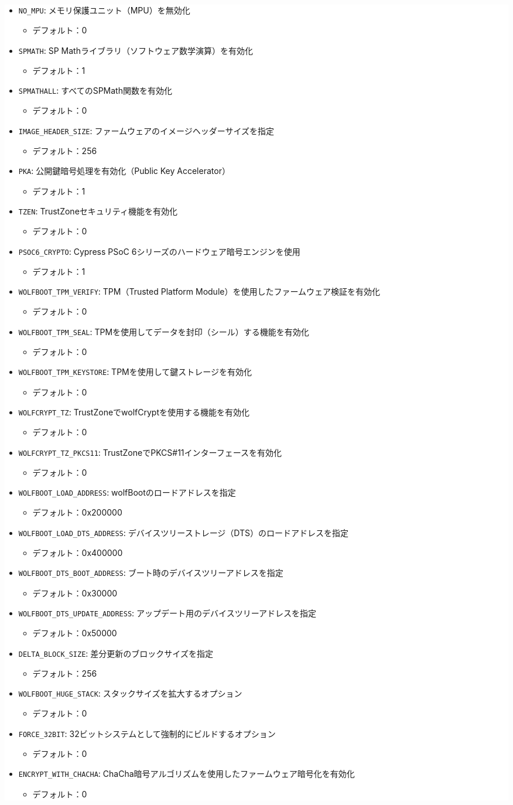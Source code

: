 - `NO_MPU`: メモリ保護ユニット（MPU）を無効化
    - デフォルト：0

- `SPMATH`: SP Mathライブラリ（ソフトウェア数学演算）を有効化
    - デフォルト：1

- `SPMATHALL`: すべてのSPMath関数を有効化
    - デフォルト：0

- `IMAGE_HEADER_SIZE`: ファームウェアのイメージヘッダーサイズを指定
    - デフォルト：256

- `PKA`: 公開鍵暗号処理を有効化（Public Key Accelerator）
    - デフォルト：1

- `TZEN`: TrustZoneセキュリティ機能を有効化
    - デフォルト：0

- `PSOC6_CRYPTO`: Cypress PSoC 6シリーズのハードウェア暗号エンジンを使用
    - デフォルト：1

- `WOLFBOOT_TPM_VERIFY`: TPM（Trusted Platform Module）を使用したファームウェア検証を有効化
    - デフォルト：0

- `WOLFBOOT_TPM_SEAL`: TPMを使用してデータを封印（シール）する機能を有効化
    - デフォルト：0

- `WOLFBOOT_TPM_KEYSTORE`: TPMを使用して鍵ストレージを有効化
    - デフォルト：0

- `WOLFCRYPT_TZ`: TrustZoneでwolfCryptを使用する機能を有効化
    - デフォルト：0

- `WOLFCRYPT_TZ_PKCS11`: TrustZoneでPKCS#11インターフェースを有効化
    - デフォルト：0

- `WOLFBOOT_LOAD_ADDRESS`: wolfBootのロードアドレスを指定
    - デフォルト：0x200000

- `WOLFBOOT_LOAD_DTS_ADDRESS`: デバイスツリーストレージ（DTS）のロードアドレスを指定
    - デフォルト：0x400000

- `WOLFBOOT_DTS_BOOT_ADDRESS`: ブート時のデバイスツリーアドレスを指定
    - デフォルト：0x30000

- `WOLFBOOT_DTS_UPDATE_ADDRESS`: アップデート用のデバイスツリーアドレスを指定
    - デフォルト：0x50000

- `DELTA_BLOCK_SIZE`: 差分更新のブロックサイズを指定
    - デフォルト：256

- `WOLFBOOT_HUGE_STACK`: スタックサイズを拡大するオプション
    - デフォルト：0

- `FORCE_32BIT`: 32ビットシステムとして強制的にビルドするオプション
    - デフォルト：0

- `ENCRYPT_WITH_CHACHA`: ChaCha暗号アルゴリズムを使用したファームウェア暗号化を有効化
    - デフォルト：0
